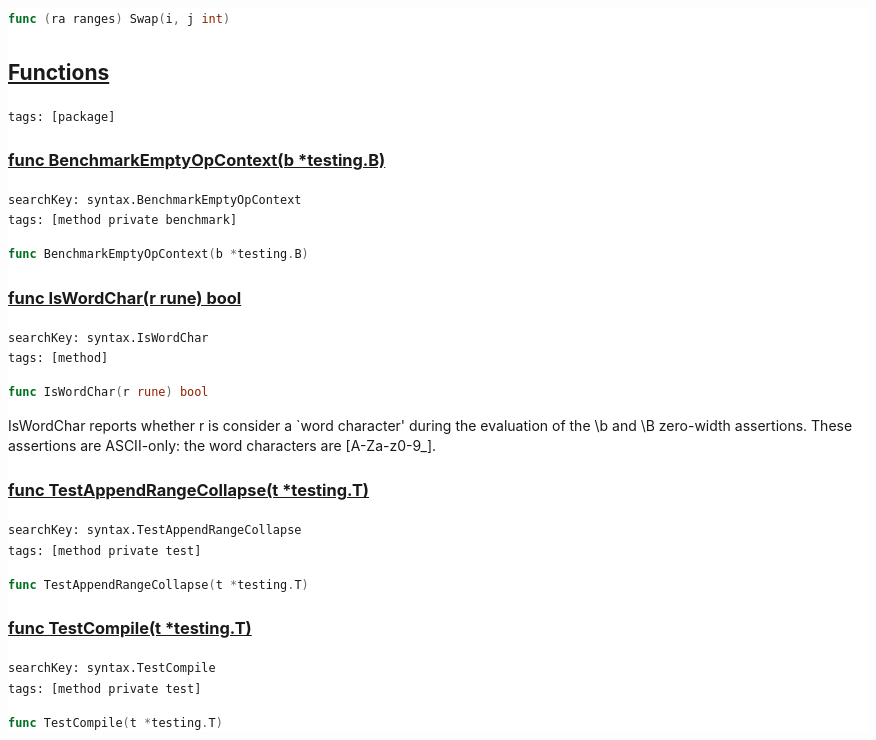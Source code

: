 ```Go
func (ra ranges) Swap(i, j int)
```

## <a id="func" href="#func">Functions</a>

```
tags: [package]
```

### <a id="BenchmarkEmptyOpContext" href="#BenchmarkEmptyOpContext">func BenchmarkEmptyOpContext(b *testing.B)</a>

```
searchKey: syntax.BenchmarkEmptyOpContext
tags: [method private benchmark]
```

```Go
func BenchmarkEmptyOpContext(b *testing.B)
```

### <a id="IsWordChar" href="#IsWordChar">func IsWordChar(r rune) bool</a>

```
searchKey: syntax.IsWordChar
tags: [method]
```

```Go
func IsWordChar(r rune) bool
```

IsWordChar reports whether r is consider a `word character' during the evaluation of the \b and \B zero-width assertions. These assertions are ASCII-only: the word characters are [A-Za-z0-9_]. 

### <a id="TestAppendRangeCollapse" href="#TestAppendRangeCollapse">func TestAppendRangeCollapse(t *testing.T)</a>

```
searchKey: syntax.TestAppendRangeCollapse
tags: [method private test]
```

```Go
func TestAppendRangeCollapse(t *testing.T)
```

### <a id="TestCompile" href="#TestCompile">func TestCompile(t *testing.T)</a>

```
searchKey: syntax.TestCompile
tags: [method private test]
```

```Go
func TestCompile(t *testing.T)
```
